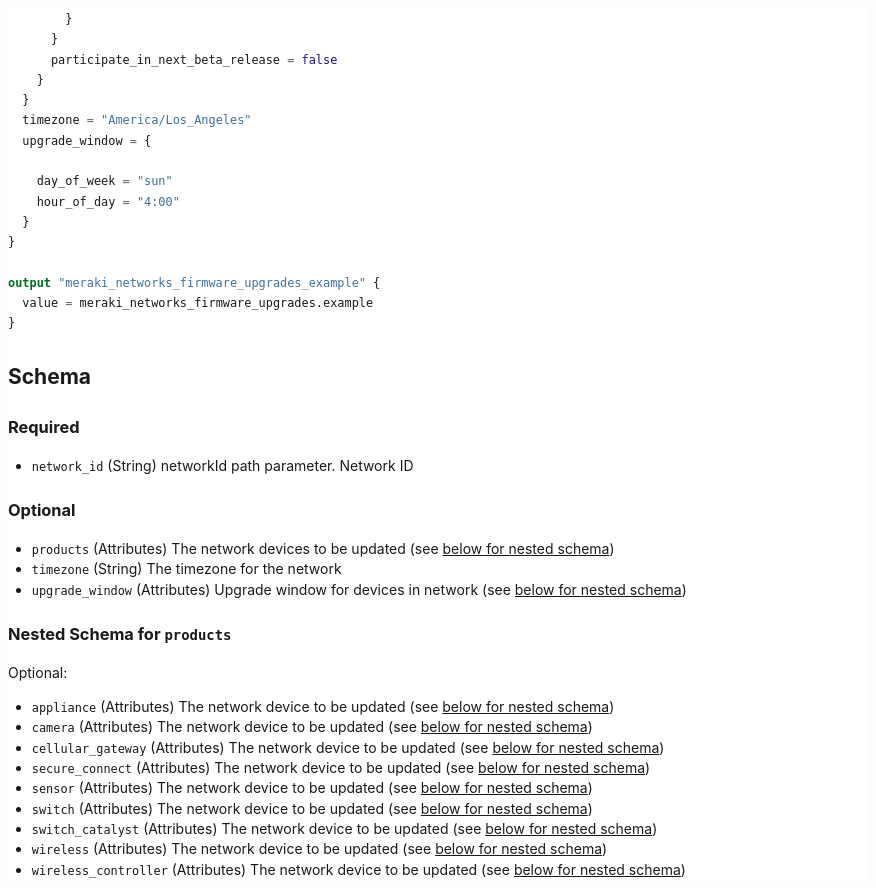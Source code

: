 ```terraform
        }
      }
      participate_in_next_beta_release = false
    }
  }
  timezone = "America/Los_Angeles"
  upgrade_window = {

    day_of_week = "sun"
    hour_of_day = "4:00"
  }
}

output "meraki_networks_firmware_upgrades_example" {
  value = meraki_networks_firmware_upgrades.example
}
```


## Schema

### Required

- `network_id` (String) networkId path parameter. Network ID

### Optional

- `products` (Attributes) The network devices to be updated (see [below for nested schema](#nestedatt--products))
- `timezone` (String) The timezone for the network
- `upgrade_window` (Attributes) Upgrade window for devices in network (see [below for nested schema](#nestedatt--upgrade_window))

<a id="nestedatt--products"></a>
### Nested Schema for `products`

Optional:

- `appliance` (Attributes) The network device to be updated (see [below for nested schema](#nestedatt--products--appliance))
- `camera` (Attributes) The network device to be updated (see [below for nested schema](#nestedatt--products--camera))
- `cellular_gateway` (Attributes) The network device to be updated (see [below for nested schema](#nestedatt--products--cellular_gateway))
- `secure_connect` (Attributes) The network device to be updated (see [below for nested schema](#nestedatt--products--secure_connect))
- `sensor` (Attributes) The network device to be updated (see [below for nested schema](#nestedatt--products--sensor))
- `switch` (Attributes) The network device to be updated (see [below for nested schema](#nestedatt--products--switch))
- `switch_catalyst` (Attributes) The network device to be updated (see [below for nested schema](#nestedatt--products--switch_catalyst))
- `wireless` (Attributes) The network device to be updated (see [below for nested schema](#nestedatt--products--wireless))
- `wireless_controller` (Attributes) The network device to be updated (see [below for nested schema](#nestedatt--products--wireless_controller))
